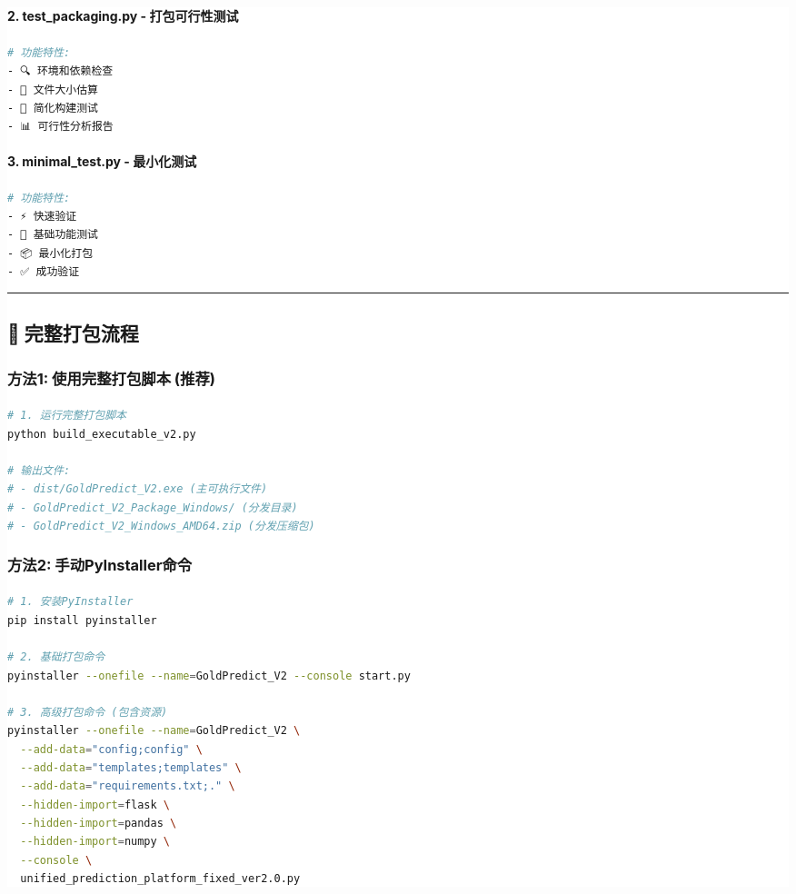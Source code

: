 #### 2. **test_packaging.py** - 打包可行性测试
```bash
# 功能特性:
- 🔍 环境和依赖检查
- 📏 文件大小估算
- 🧪 简化构建测试
- 📊 可行性分析报告
```

#### 3. **minimal_test.py** - 最小化测试
```bash
# 功能特性:
- ⚡ 快速验证
- 🎯 基础功能测试
- 📦 最小化打包
- ✅ 成功验证
```

---

## 🚀 完整打包流程

### **方法1: 使用完整打包脚本 (推荐)**
```bash
# 1. 运行完整打包脚本
python build_executable_v2.py

# 输出文件:
# - dist/GoldPredict_V2.exe (主可执行文件)
# - GoldPredict_V2_Package_Windows/ (分发目录)
# - GoldPredict_V2_Windows_AMD64.zip (分发压缩包)
```

### **方法2: 手动PyInstaller命令**
```bash
# 1. 安装PyInstaller
pip install pyinstaller

# 2. 基础打包命令
pyinstaller --onefile --name=GoldPredict_V2 --console start.py

# 3. 高级打包命令 (包含资源)
pyinstaller --onefile --name=GoldPredict_V2 \
  --add-data="config;config" \
  --add-data="templates;templates" \
  --add-data="requirements.txt;." \
  --hidden-import=flask \
  --hidden-import=pandas \
  --hidden-import=numpy \
  --console \
  unified_prediction_platform_fixed_ver2.0.py
```
